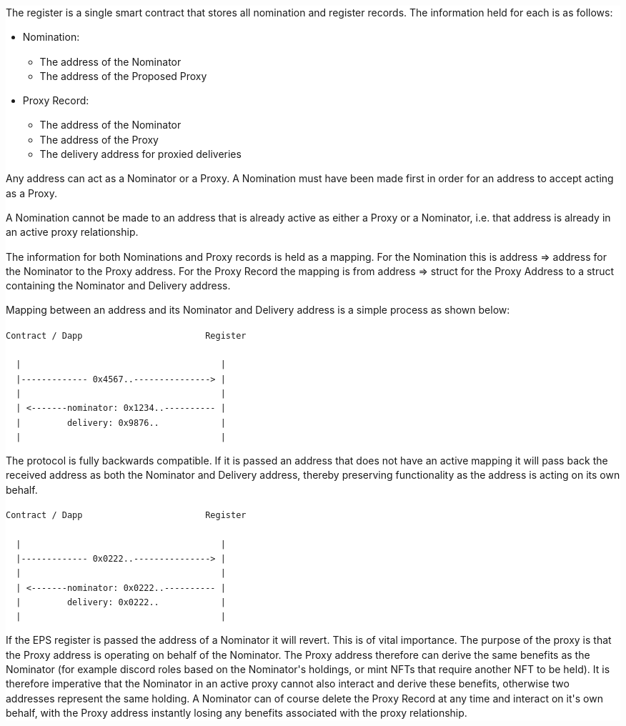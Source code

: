 The register is a single smart contract that stores all nomination and register records. The information held for each is as follows:
 * Nomination:
    * The address of the Nominator
    * The address of the Proposed Proxy

* Proxy Record:
    * The address of the Nominator
    * The address of the Proxy
    * The delivery address for proxied deliveries

Any address can act as a Nominator or a Proxy. A Nomination must have been made first in order for an address to accept acting as a Proxy.

A Nomination cannot be made to an address that is already active as either a Proxy or a Nominator, i.e. that address is already in an active proxy relationship.

The information for both Nominations and Proxy records is held as a mapping. For the Nomination this is address => address for the Nominator to the Proxy address. For the Proxy Record the mapping is from address => struct for the Proxy Address to a struct containing the Nominator and Delivery address.

Mapping between an address and its Nominator and Delivery address is a simple process as shown below:

    Contract / Dapp                        Register
    
      |                                       |
      |------------- 0x4567..---------------> |
      |                                       |
      | <-------nominator: 0x1234..---------- |
      |         delivery: 0x9876..            |
      |                                       |

The protocol is fully backwards compatible. If it is passed an address that does not have an active mapping it will pass back the received address as both the Nominator and Delivery address, thereby preserving functionality as the address is acting on its own behalf.

    Contract / Dapp                        Register
    
      |                                       |
      |------------- 0x0222..---------------> |
      |                                       |
      | <-------nominator: 0x0222..---------- |
      |         delivery: 0x0222..            |
      |                                       |

If the EPS register is passed the address of a Nominator it will revert. This is of vital importance. The purpose of the proxy is that the Proxy address is operating on behalf of the Nominator. The Proxy address therefore can derive the same benefits as the Nominator (for example discord roles based on the Nominator's holdings, or mint NFTs that require another NFT to be held). It is therefore imperative that the Nominator in an active proxy cannot also interact and derive these benefits, otherwise two addresses represent the same holding. A Nominator can of course delete the Proxy Record at any time and interact on it's own behalf, with the Proxy address instantly losing any benefits associated with the proxy relationship.
